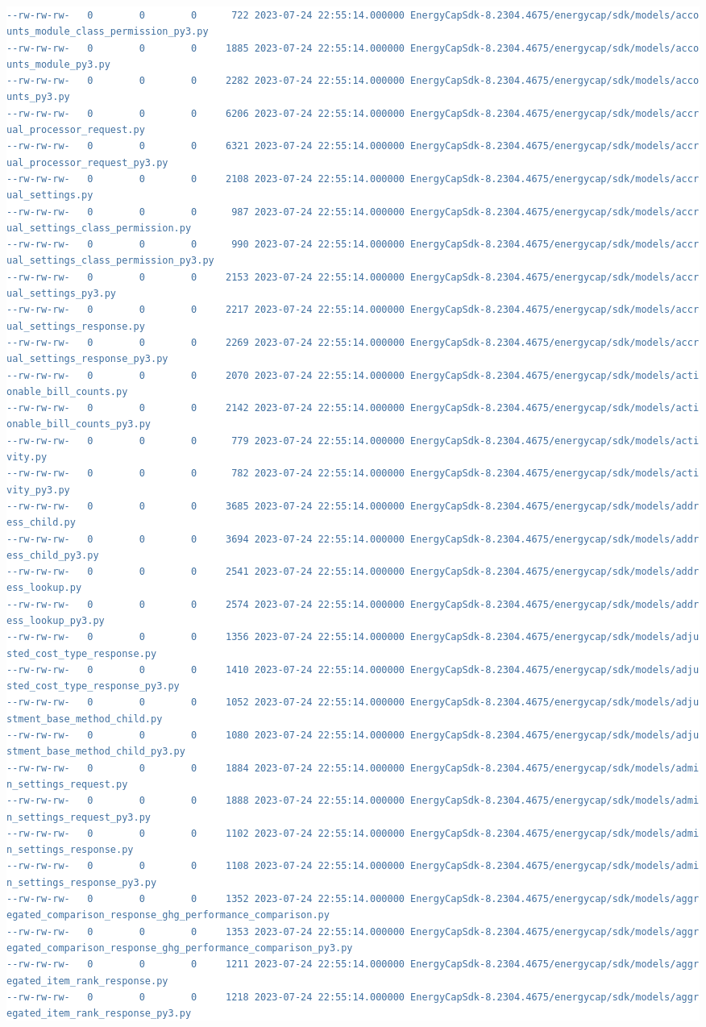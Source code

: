```diff
--rw-rw-rw-   0        0        0      722 2023-07-24 22:55:14.000000 EnergyCapSdk-8.2304.4675/energycap/sdk/models/accounts_module_class_permission_py3.py
--rw-rw-rw-   0        0        0     1885 2023-07-24 22:55:14.000000 EnergyCapSdk-8.2304.4675/energycap/sdk/models/accounts_module_py3.py
--rw-rw-rw-   0        0        0     2282 2023-07-24 22:55:14.000000 EnergyCapSdk-8.2304.4675/energycap/sdk/models/accounts_py3.py
--rw-rw-rw-   0        0        0     6206 2023-07-24 22:55:14.000000 EnergyCapSdk-8.2304.4675/energycap/sdk/models/accrual_processor_request.py
--rw-rw-rw-   0        0        0     6321 2023-07-24 22:55:14.000000 EnergyCapSdk-8.2304.4675/energycap/sdk/models/accrual_processor_request_py3.py
--rw-rw-rw-   0        0        0     2108 2023-07-24 22:55:14.000000 EnergyCapSdk-8.2304.4675/energycap/sdk/models/accrual_settings.py
--rw-rw-rw-   0        0        0      987 2023-07-24 22:55:14.000000 EnergyCapSdk-8.2304.4675/energycap/sdk/models/accrual_settings_class_permission.py
--rw-rw-rw-   0        0        0      990 2023-07-24 22:55:14.000000 EnergyCapSdk-8.2304.4675/energycap/sdk/models/accrual_settings_class_permission_py3.py
--rw-rw-rw-   0        0        0     2153 2023-07-24 22:55:14.000000 EnergyCapSdk-8.2304.4675/energycap/sdk/models/accrual_settings_py3.py
--rw-rw-rw-   0        0        0     2217 2023-07-24 22:55:14.000000 EnergyCapSdk-8.2304.4675/energycap/sdk/models/accrual_settings_response.py
--rw-rw-rw-   0        0        0     2269 2023-07-24 22:55:14.000000 EnergyCapSdk-8.2304.4675/energycap/sdk/models/accrual_settings_response_py3.py
--rw-rw-rw-   0        0        0     2070 2023-07-24 22:55:14.000000 EnergyCapSdk-8.2304.4675/energycap/sdk/models/actionable_bill_counts.py
--rw-rw-rw-   0        0        0     2142 2023-07-24 22:55:14.000000 EnergyCapSdk-8.2304.4675/energycap/sdk/models/actionable_bill_counts_py3.py
--rw-rw-rw-   0        0        0      779 2023-07-24 22:55:14.000000 EnergyCapSdk-8.2304.4675/energycap/sdk/models/activity.py
--rw-rw-rw-   0        0        0      782 2023-07-24 22:55:14.000000 EnergyCapSdk-8.2304.4675/energycap/sdk/models/activity_py3.py
--rw-rw-rw-   0        0        0     3685 2023-07-24 22:55:14.000000 EnergyCapSdk-8.2304.4675/energycap/sdk/models/address_child.py
--rw-rw-rw-   0        0        0     3694 2023-07-24 22:55:14.000000 EnergyCapSdk-8.2304.4675/energycap/sdk/models/address_child_py3.py
--rw-rw-rw-   0        0        0     2541 2023-07-24 22:55:14.000000 EnergyCapSdk-8.2304.4675/energycap/sdk/models/address_lookup.py
--rw-rw-rw-   0        0        0     2574 2023-07-24 22:55:14.000000 EnergyCapSdk-8.2304.4675/energycap/sdk/models/address_lookup_py3.py
--rw-rw-rw-   0        0        0     1356 2023-07-24 22:55:14.000000 EnergyCapSdk-8.2304.4675/energycap/sdk/models/adjusted_cost_type_response.py
--rw-rw-rw-   0        0        0     1410 2023-07-24 22:55:14.000000 EnergyCapSdk-8.2304.4675/energycap/sdk/models/adjusted_cost_type_response_py3.py
--rw-rw-rw-   0        0        0     1052 2023-07-24 22:55:14.000000 EnergyCapSdk-8.2304.4675/energycap/sdk/models/adjustment_base_method_child.py
--rw-rw-rw-   0        0        0     1080 2023-07-24 22:55:14.000000 EnergyCapSdk-8.2304.4675/energycap/sdk/models/adjustment_base_method_child_py3.py
--rw-rw-rw-   0        0        0     1884 2023-07-24 22:55:14.000000 EnergyCapSdk-8.2304.4675/energycap/sdk/models/admin_settings_request.py
--rw-rw-rw-   0        0        0     1888 2023-07-24 22:55:14.000000 EnergyCapSdk-8.2304.4675/energycap/sdk/models/admin_settings_request_py3.py
--rw-rw-rw-   0        0        0     1102 2023-07-24 22:55:14.000000 EnergyCapSdk-8.2304.4675/energycap/sdk/models/admin_settings_response.py
--rw-rw-rw-   0        0        0     1108 2023-07-24 22:55:14.000000 EnergyCapSdk-8.2304.4675/energycap/sdk/models/admin_settings_response_py3.py
--rw-rw-rw-   0        0        0     1352 2023-07-24 22:55:14.000000 EnergyCapSdk-8.2304.4675/energycap/sdk/models/aggregated_comparison_response_ghg_performance_comparison.py
--rw-rw-rw-   0        0        0     1353 2023-07-24 22:55:14.000000 EnergyCapSdk-8.2304.4675/energycap/sdk/models/aggregated_comparison_response_ghg_performance_comparison_py3.py
--rw-rw-rw-   0        0        0     1211 2023-07-24 22:55:14.000000 EnergyCapSdk-8.2304.4675/energycap/sdk/models/aggregated_item_rank_response.py
--rw-rw-rw-   0        0        0     1218 2023-07-24 22:55:14.000000 EnergyCapSdk-8.2304.4675/energycap/sdk/models/aggregated_item_rank_response_py3.py
```